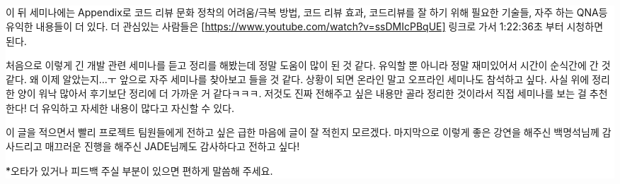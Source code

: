 이 뒤 세미나에는 Appendix로 코드 리뷰 문화 정착의 어려움/극복 방법, 코드 리뷰 효과, 코드리뷰를 잘 하기 위해 필요한 기술들, 자주 하는 QNA등 유익한 내용들이 더 있다. 더 관심있는 사람들은 [https://www.youtube.com/watch?v=ssDMIcPBqUE] 링크로 가서 1:22:36초 부터 시청하면 된다. 

처음으로 이렇게 긴 개발 관련 세미나를 듣고 정리를 해봤는데 정말 도움이 많이 된 것 같다. 유익할 뿐 아니라 정말 재미있어서 시간이 순식간에 간 것 같다. 왜 이제 알았는지...ㅜ 앞으로 자주 세미나를 찾아보고 들을 것 같다. 상황이 되면 온라인 말고 오프라인 세미나도 참석하고 싶다. 사실 위에 정리한 양이 워낙 많아서 후기보단 정리에 더 가까운 거 같다ㅋㅋㅋ. 저것도 진짜 전해주고 싶은 내용만 골라 정리한 것이라서 직접 세미나를 보는 걸 추천한다! 더 유익하고 자세한 내용이 많다고 자신할 수 있다. 

이 글을 적으면서 빨리 프로젝트 팀원들에게 전하고 싶은 급한 마음에 글이 잘 적힌지 모르겠다. 마지막으로 이렇게 좋은 강연을 해주신 백명석님께 감사드리고 매끄러운 진행을 해주신 JADE님께도 감사하다고 전하고 싶다!

[https://www.youtube.com/watch?v=ssDMIcPBqUE]:https://www.youtube.com/watch?v=ssDMIcPBqUE

*오타가 있거나 피드백 주실 부분이 있으면 편하게 말씀해 주세요.
